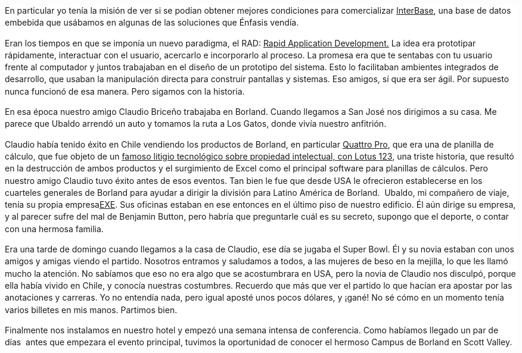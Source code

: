En particular yo tenía la misión de ver si se podían obtener mejores
condiciones para comercializar [InterBase](https://en.wikipedia.org/wiki/InterBase), una base de datos embebida que usábamos en algunas de las soluciones que Énfasis
vendía.

Eran los tiempos en que se imponía un nuevo paradigma, el RAD: 
[Rapid Application Development.](https://en.wikipedia.org/wiki/Rapid_application_development)
La idea era prototipar rápidamente, interactuar con el usuario,
acercarlo e incorporarlo al proceso. La promesa era que te sentabas con
tu usuario frente al computador y juntos trabajaban en el diseño de un
prototipo del sistema. Esto lo facilitaban ambientes integrados de
desarrollo, que usaban la manipulación directa para construir pantallas
y sistemas. Eso amigos, sí que era ser ágil. Por supuesto nunca funcionó
de esa manera. Pero sigamos con la
historia.

En esa época nuestro amigo Claudio Briceño trabajaba en Borland. Cuando
llegamos a San José nos dirigimos a su casa. Me parece que Ubaldo
arrendó un auto y tomamos la ruta a Los Gatos, donde vivía nuestro
anfitrión.

Claudio había tenido éxito en Chile vendiendo los productos de Borland,
en particular [Quattro Pro](https://en.wikipedia.org/wiki/Quattro_Pro),
que era una de planilla de cálculo, que fue objeto de un 
[famoso litigio tecnológico sobre propiedad intelectual, con Lotus 123](https://en.wikipedia.org/wiki/Lotus_Dev._Corp._v._Borland_Int%27l,_Inc.),
una triste historia, que resultó en la destrucción de ambos productos y
el surgimiento de Excel como el principal software para planillas de
cálculos. Pero nuestro amigo Claudio tuvo éxito antes de esos eventos.
Tan bien le fue que desde USA le ofrecieron establecerse en los
cuarteles generales de Borland para ayudar a dirigir la división para
Latino América de Borland. 
Ubaldo, mi compañero de viaje, tenía su propia empresa[EXE](http://www.exe.cl/en/). 
Sus oficinas estaban en ese entonces en el último piso de nuestro edificio.
Él aún dirige su empresa, y al parecer sufre del mal de Benjamin Button,
pero habría que preguntarle cuál es su secreto, supongo que el deporte,
o contar con una hermosa familia.

Era una tarde de domingo cuando llegamos a la casa de Claudio, ese día
se jugaba el Super Bowl. Él y su novia estaban con unos amigos y amigas
viendo el partido. Nosotros entramos y saludamos a todos, a las mujeres
de beso en la mejilla, lo que les llamó mucho la atención. No sabíamos
que eso no era algo que se acostumbrara en USA, pero la novia de Claudio
nos disculpó, porque ella había vivido en Chile, y conocía nuestras
costumbres. Recuerdo que más que ver el partido lo que hacían era
apostar por las anotaciones y carreras. Yo no entendía nada, pero igual
aposté unos pocos dólares, y ¡gané! No sé cómo en un momento tenía
varios billetes en mis manos. Partimos bien.

Finalmente nos instalamos en nuestro hotel y empezó una semana intensa
de conferencia. Como habíamos llegado un par de días  antes que empezara
el evento principal, tuvimos la oportunidad de conocer el hermoso Campus
de Borland en Scott Valley. 
